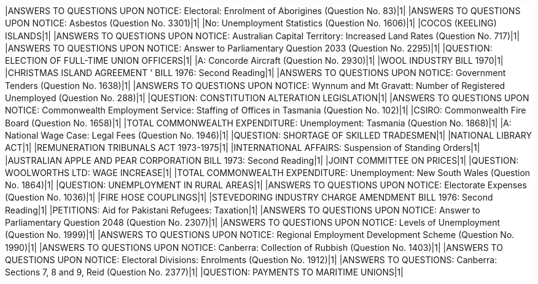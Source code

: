 |ANSWERS TO QUESTIONS UPON NOTICE: Electoral: Enrolment of Aborigines (Question No. 83)|1|
|ANSWERS TO QUESTIONS UPON NOTICE: Asbestos (Question No. 3301)|1|
|No: Unemployment Statistics (Question No. 1606)|1|
|COCOS (KEELING) ISLANDS|1|
|ANSWERS TO QUESTIONS UPON NOTICE: Australian Capital Territory: Increased Land Rates (Question No. 717)|1|
|ANSWERS TO QUESTIONS UPON NOTICE: Answer to Parliamentary Question 2033 (Question No. 2295)|1|
|QUESTION: ELECTION OF FULL-TIME UNION OFFICERS|1|
|A: Concorde Aircraft (Question No. 2930)|1|
|WOOL INDUSTRY BILL 1970|1|
|CHRISTMAS ISLAND AGREEMENT ' BILL 1976: Second Reading|1|
|ANSWERS TO QUESTIONS UPON NOTICE: Government Tenders (Question No. 1638)|1|
|ANSWERS TO QUESTIONS UPON NOTICE: Wynnum and Mt Gravatt: Number of Registered Unemployed (Question No. 288)|1|
|QUESTION: CONSTITUTION ALTERATION LEGISLATION|1|
|ANSWERS TO QUESTIONS UPON NOTICE: Commonwealth Employment Service: Staffing of Offices in Tasmania (Question No. 102)|1|
|CSIRO: Commonwealth Fire Board (Question No. 1658)|1|
|TOTAL COMMONWEALTH EXPENDITURE: Unemployment: Tasmania (Question No. 1868)|1|
|A: National Wage Case: Legal Fees (Question No. 1946)|1|
|QUESTION: SHORTAGE OF SKILLED TRADESMEN|1|
|NATIONAL LIBRARY ACT|1|
|REMUNERATION TRIBUNALS ACT 1973-1975|1|
|INTERNATIONAL AFFAIRS: Suspension of Standing Orders|1|
|AUSTRALIAN APPLE AND PEAR CORPORATION BILL 1973: Second Reading|1|
|JOINT COMMITTEE ON PRICES|1|
|QUESTION: WOOLWORTHS LTD: WAGE INCREASE|1|
|TOTAL COMMONWEALTH EXPENDITURE: Unemployment: New South Wales (Question No. 1864)|1|
|QUESTION: UNEMPLOYMENT IN RURAL AREAS|1|
|ANSWERS TO QUESTIONS UPON NOTICE: Electorate Expenses (Question No. 1036)|1|
|FIRE HOSE COUPLINGS|1|
|STEVEDORING INDUSTRY CHARGE AMENDMENT BILL 1976: Second Reading|1|
|PETITIONS: Aid for Pakistani Refugees: Taxation|1|
|ANSWERS TO QUESTIONS UPON NOTICE: Answer to Parliamentary Question 2048 (Question No. 2307)|1|
|ANSWERS TO QUESTIONS UPON NOTICE: Levels of Unemployment (Question No. 1999)|1|
|ANSWERS TO QUESTIONS UPON NOTICE: Regional Employment Development Scheme (Question No. 1990)|1|
|ANSWERS TO QUESTIONS UPON NOTICE: Canberra: Collection of Rubbish (Question No. 1403)|1|
|ANSWERS TO QUESTIONS UPON NOTICE: Electoral Divisions: Enrolments (Question No. 1912)|1|
|ANSWERS TO QUESTIONS: Canberra: Sections 7, 8 and 9, Reid (Question No. 2377)|1|
|QUESTION: PAYMENTS TO MARITIME UNIONS|1|